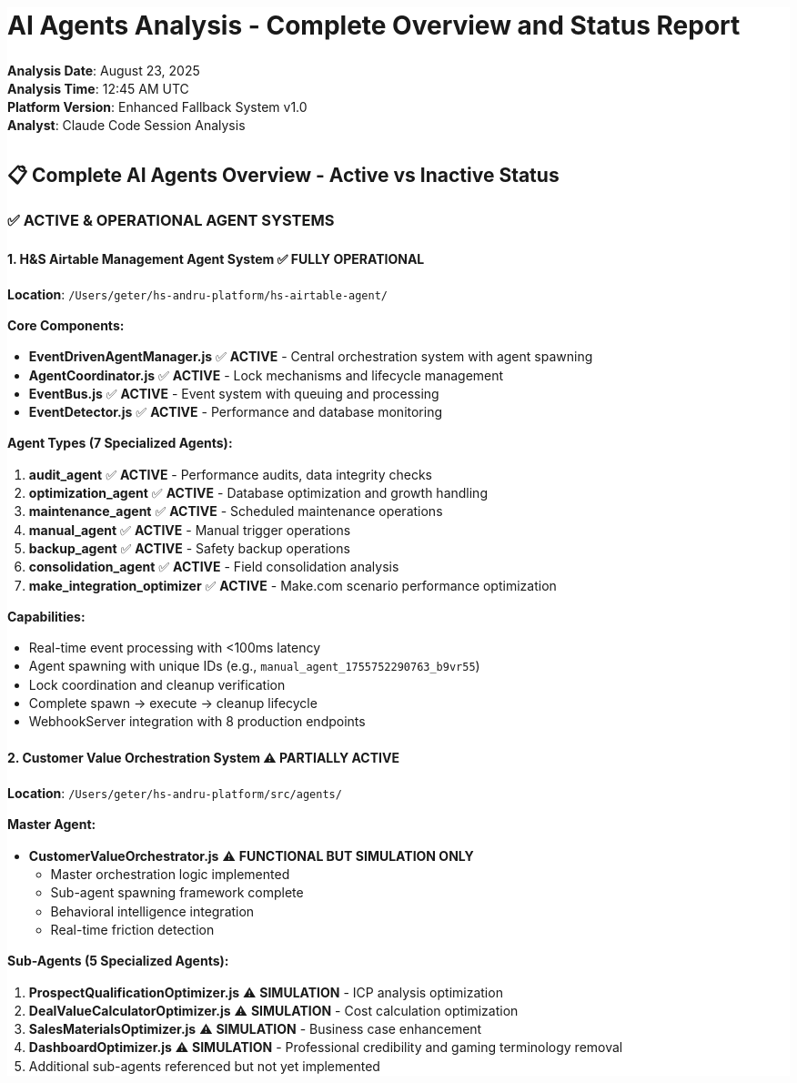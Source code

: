 # AI Agents Analysis - Complete Overview and Status Report

**Analysis Date**: August 23, 2025  
**Analysis Time**: 12:45 AM UTC  
**Platform Version**: Enhanced Fallback System v1.0  
**Analyst**: Claude Code Session Analysis  

## 📋 **Complete AI Agents Overview - Active vs Inactive Status**

### ✅ **ACTIVE & OPERATIONAL AGENT SYSTEMS**

#### **1. H&S Airtable Management Agent System** ✅ **FULLY OPERATIONAL**
**Location**: `/Users/geter/hs-andru-platform/hs-airtable-agent/`

**Core Components:**
- **EventDrivenAgentManager.js** ✅ **ACTIVE** - Central orchestration system with agent spawning
- **AgentCoordinator.js** ✅ **ACTIVE** - Lock mechanisms and lifecycle management
- **EventBus.js** ✅ **ACTIVE** - Event system with queuing and processing
- **EventDetector.js** ✅ **ACTIVE** - Performance and database monitoring

**Agent Types (7 Specialized Agents):**
1. **audit_agent** ✅ **ACTIVE** - Performance audits, data integrity checks
2. **optimization_agent** ✅ **ACTIVE** - Database optimization and growth handling
3. **maintenance_agent** ✅ **ACTIVE** - Scheduled maintenance operations
4. **manual_agent** ✅ **ACTIVE** - Manual trigger operations
5. **backup_agent** ✅ **ACTIVE** - Safety backup operations
6. **consolidation_agent** ✅ **ACTIVE** - Field consolidation analysis
7. **make_integration_optimizer** ✅ **ACTIVE** - Make.com scenario performance optimization

**Capabilities:**
- Real-time event processing with <100ms latency
- Agent spawning with unique IDs (e.g., `manual_agent_1755752290763_b9vr55`)
- Lock coordination and cleanup verification
- Complete spawn → execute → cleanup lifecycle
- WebhookServer integration with 8 production endpoints

#### **2. Customer Value Orchestration System** ⚠️ **PARTIALLY ACTIVE**
**Location**: `/Users/geter/hs-andru-platform/src/agents/`

**Master Agent:**
- **CustomerValueOrchestrator.js** ⚠️ **FUNCTIONAL BUT SIMULATION ONLY**
  - Master orchestration logic implemented
  - Sub-agent spawning framework complete
  - Behavioral intelligence integration
  - Real-time friction detection

**Sub-Agents (5 Specialized Agents):**
1. **ProspectQualificationOptimizer.js** ⚠️ **SIMULATION** - ICP analysis optimization
2. **DealValueCalculatorOptimizer.js** ⚠️ **SIMULATION** - Cost calculation optimization
3. **SalesMaterialsOptimizer.js** ⚠️ **SIMULATION** - Business case enhancement
4. **DashboardOptimizer.js** ⚠️ **SIMULATION** - Professional credibility and gaming terminology removal
5. Additional sub-agents referenced but not yet implemented
